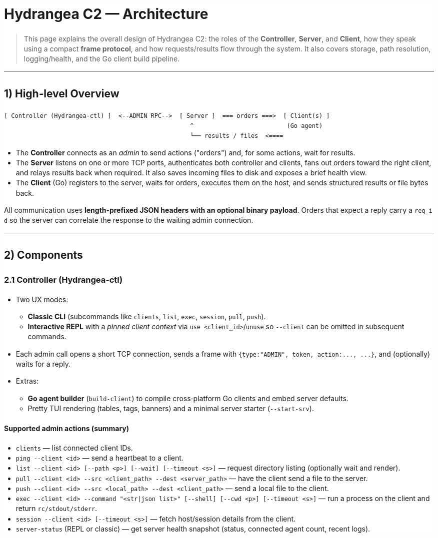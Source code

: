# Hydrangea C2 — Architecture

> This page explains the overall design of Hydrangea C2: the roles of the **Controller**, **Server**, and **Client**, how they speak using a compact **frame protocol**, and how requests/results flow through the system. It also covers storage, path resolution, logging/health, and the Go client build pipeline.

---

## 1) High‑level Overview

```
[ Controller (Hydrangea‑ctl) ]  <--ADMIN RPC-->  [ Server ]  === orders ===>  [ Client(s) ]
                                                    ^                          (Go agent)
                                                    └── results / files  <====
```

* The **Controller** connects as an *admin* to send actions ("orders") and, for some actions, wait for results.
* The **Server** listens on one or more TCP ports, authenticates both controller and clients, fans out orders toward the right client, and relays results back when required. It also saves incoming files to disk and exposes a brief health view.
* The **Client** (Go) registers to the server, waits for orders, executes them on the host, and sends structured results or file bytes back.

All communication uses **length‑prefixed JSON headers with an optional binary payload**. Orders that expect a reply carry a `req_id` so the server can correlate the response to the waiting admin connection.

---

## 2) Components

### 2.1 Controller (Hydrangea‑ctl)

* Two UX modes:

  * **Classic CLI** (subcommands like `clients`, `list`, `exec`, `session`, `pull`, `push`).
  * **Interactive REPL** with a *pinned client context* via `use <client_id>`/`unuse` so `--client` can be omitted in subsequent commands.
* Each admin call opens a short TCP connection, sends a frame with `{type:"ADMIN", token, action:..., ...}`, and (optionally) waits for a reply.
* Extras:

  * **Go agent builder** (`build-client`) to compile cross‑platform Go clients and embed server defaults.
  * Pretty TUI rendering (tables, tags, banners) and a minimal server starter (`--start-srv`).

#### Supported admin actions (summary)

* `clients` — list connected client IDs.
* `ping --client <id>` — send a heartbeat to a client.
* `list --client <id> [--path <p>] [--wait] [--timeout <s>]` — request directory listing (optionally wait and render).
* `pull --client <id> --src <client_path> --dest <server_path>` — have the client send a file to the server.
* `push --client <id> --src <local_path> --dest <client_path>` — send a local file to the client.
* `exec --client <id> --command "<str|json list>" [--shell] [--cwd <p>] [--timeout <s>]` — run a process on the client and return `rc/stdout/stderr`.
* `session --client <id> [--timeout <s>]` — fetch host/session details from the client.
* `server-status` (REPL or classic) — get server health snapshot (status, connected agent count, recent logs).
